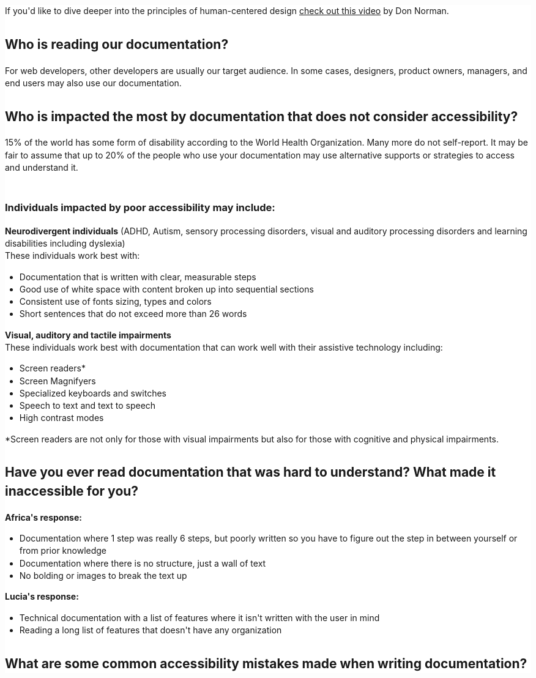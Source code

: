 If you'd like to dive deeper into the principles of human-centered design [check out this video](https://www.youtube.com/watch?v=rmM0kRf8Dbk) by Don Norman.

## Who is reading our documentation?
For web developers, other developers are usually our target audience. In some cases, designers, product owners, managers, and end users may also use our documentation.

## Who is impacted the most by documentation that does not consider accessibility?
15% of the world has some form of disability according to the World Health Organization. Many more do not self-report. It may be fair to assume that up to 20% of the people who use your documentation may use alternative supports or strategies to access and understand it.<br><br>

### Individuals impacted by poor accessibility may include:<br>
<b>Neurodivergent individuals</b> (ADHD, Autism, sensory processing disorders, visual and auditory processing disorders and learning disabilities including dyslexia)<bR>
These individuals work best with:
- Documentation that is written with clear, measurable steps 
- Good use of white space with content broken up into sequential sections
- Consistent use of fonts sizing, types and colors
- Short sentences that do not exceed more than 26 words

<b>Visual, auditory and tactile impairments</b><br>
These individuals work best with documentation that can work well with their assistive technology including: 
- Screen readers*
- Screen Magnifyers
- Specialized keyboards and switches
- Speech to text and text to speech
- High contrast modes<br>

*Screen readers are not only for those with visual impairments but also for those with cognitive and physical impairments.

## Have you ever read documentation that was hard to understand? What made it inaccessible for you? 
<b>Africa's response:</b>
- Documentation where 1 step was really 6 steps, but poorly written so you have to figure out the step in between yourself or from prior knowledge 
- Documentation where there is no structure, just a wall of text
- No bolding or images to break the text up

<b>Lucia's response:</b>
- Technical documentation with a list of features where it isn't written with the user in mind
- Reading a long list of features that doesn't have any organization

## What are some common accessibility mistakes made when writing documentation?
